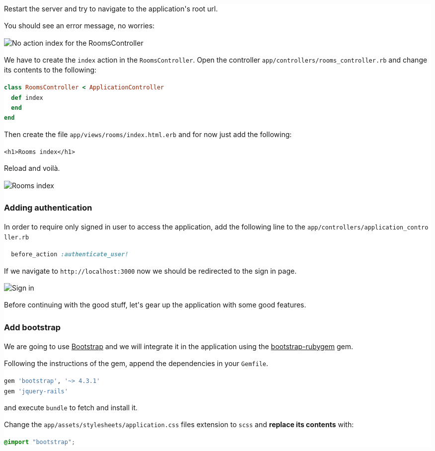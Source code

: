 Restart the server and try to navigate to the application's root url.

You should see an error message, no worries:

![No action index for the RoomsController]({{site.url}}/assets/images/posts/rails-chat-tutorial/02.png)

We have to create the `index` action in the `RoomsController`. Open the controller `app/controllers/rooms_controller.rb` and change its contents to the following:

```ruby
class RoomsController < ApplicationController
  def index
  end
end
```

Then create the file `app/views/rooms/index.html.erb` and for now just add the following:
```erb
<h1>Rooms index</h1>
```

Reload and voilà.

![Rooms index]({{site.url}}/assets/images/posts/rails-chat-tutorial/03.png)

### Adding authentication

In order to require only signed in user to access the application, add the following line to the `app/controllers/application_controller.rb`

```ruby
  before_action :authenticate_user!
```

If we navigate to `http://localhost:3000` now we should be redirected to the sign in page.

![Sign in]({{site.url}}/assets/images/posts/rails-chat-tutorial/04.png)

Before continuing with the good stuff, let's gear up the application with some good features.

### Add bootstrap

We are going to use [Bootstrap](https://getbootstrap.com/) and we will integrate it in the application using the [bootstrap-rubygem](https://github.com/twbs/bootstrap-rubygem) gem.

Following the instructions of the gem, append the dependencies in your `Gemfile`.

```ruby
gem 'bootstrap', '~> 4.3.1'
gem 'jquery-rails'
```
and execute `bundle` to fetch and install it.

Change the `app/assets/stylesheets/application.css` files extension to `scss` and **replace its contents** with:

```css
@import "bootstrap";
```
